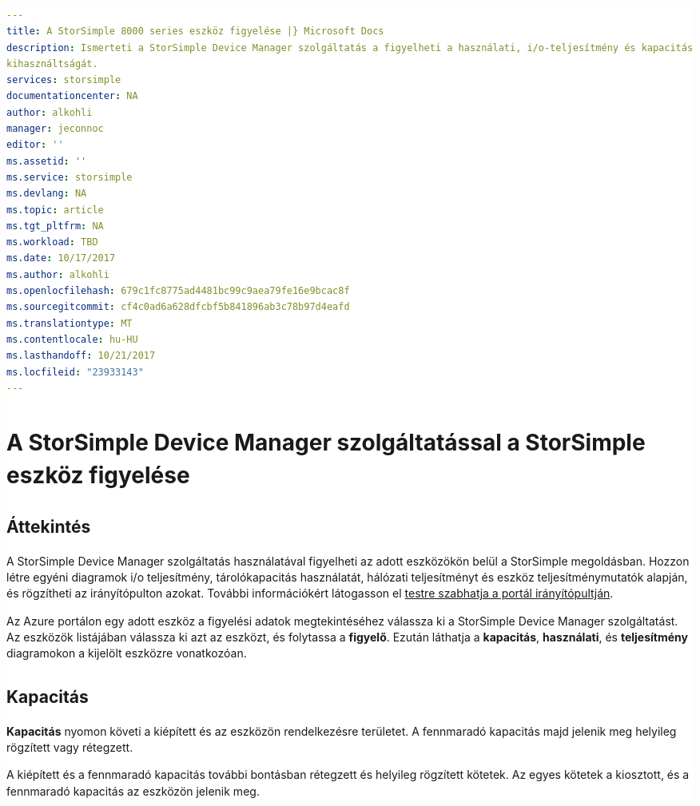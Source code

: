 ```yaml
---
title: A StorSimple 8000 series eszköz figyelése |} Microsoft Docs
description: Ismerteti a StorSimple Device Manager szolgáltatás a figyelheti a használati, i/o-teljesítmény és kapacitás kihasználtságát.
services: storsimple
documentationcenter: NA
author: alkohli
manager: jeconnoc
editor: ''
ms.assetid: ''
ms.service: storsimple
ms.devlang: NA
ms.topic: article
ms.tgt_pltfrm: NA
ms.workload: TBD
ms.date: 10/17/2017
ms.author: alkohli
ms.openlocfilehash: 679c1fc8775ad4481bc99c9aea79fe16e9bcac8f
ms.sourcegitcommit: cf4c0ad6a628dfcbf5b841896ab3c78b97d4eafd
ms.translationtype: MT
ms.contentlocale: hu-HU
ms.lasthandoff: 10/21/2017
ms.locfileid: "23933143"
---
```

# <a name="use-the-storsimple-device-manager-service-to-monitor-your-storsimple-device"></a>A StorSimple Device Manager szolgáltatással a StorSimple eszköz figyelése

## <a name="overview"></a>Áttekintés
A StorSimple Device Manager szolgáltatás használatával figyelheti az adott eszközökön belül a StorSimple megoldásban. Hozzon létre egyéni diagramok i/o teljesítmény, tárolókapacitás használatát, hálózati teljesítményt és eszköz teljesítménymutatók alapján, és rögzítheti az irányítópulton azokat. További információkért látogasson el [testre szabhatja a portál irányítópultján](../azure-portal/azure-portal-dashboards.md).

Az Azure portálon egy adott eszköz a figyelési adatok megtekintéséhez válassza ki a StorSimple Device Manager szolgáltatást. Az eszközök listájában válassza ki azt az eszközt, és folytassa a **figyelő**. Ezután láthatja a **kapacitás**, **használati**, és **teljesítmény** diagramokon a kijelölt eszközre vonatkozóan.

## <a name="capacity"></a>Kapacitás
**Kapacitás** nyomon követi a kiépített és az eszközön rendelkezésre területet. A fennmaradó kapacitás majd jelenik meg helyileg rögzített vagy rétegzett.

A kiépített és a fennmaradó kapacitás további bontásban rétegzett és helyileg rögzített kötetek. Az egyes kötetek a kiosztott, és a fennmaradó kapacitás az eszközön jelenik meg.
